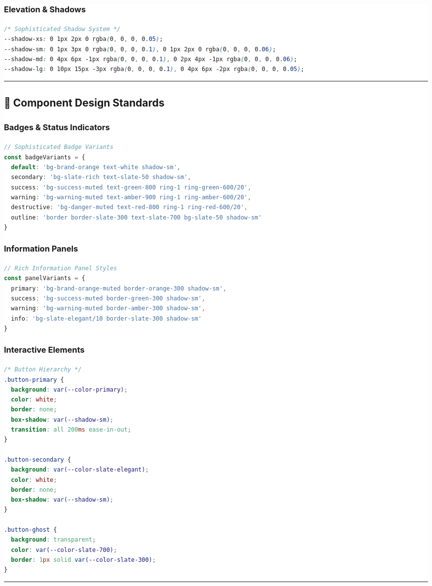 ### Elevation & Shadows
```css
/* Sophisticated Shadow System */
--shadow-xs: 0 1px 2px 0 rgba(0, 0, 0, 0.05);
--shadow-sm: 0 1px 3px 0 rgba(0, 0, 0, 0.1), 0 1px 2px 0 rgba(0, 0, 0, 0.06);
--shadow-md: 0 4px 6px -1px rgba(0, 0, 0, 0.1), 0 2px 4px -1px rgba(0, 0, 0, 0.06);
--shadow-lg: 0 10px 15px -3px rgba(0, 0, 0, 0.1), 0 4px 6px -2px rgba(0, 0, 0, 0.05);
```

---

## 🎨 **Component Design Standards**

### Badges & Status Indicators
```typescript
// Sophisticated Badge Variants
const badgeVariants = {
  default: 'bg-brand-orange text-white shadow-sm',
  secondary: 'bg-slate-rich text-slate-50 shadow-sm', 
  success: 'bg-success-muted text-green-800 ring-1 ring-green-600/20',
  warning: 'bg-warning-muted text-amber-900 ring-1 ring-amber-600/20',
  destructive: 'bg-danger-muted text-red-800 ring-1 ring-red-600/20',
  outline: 'border border-slate-300 text-slate-700 bg-slate-50 shadow-sm'
}
```

### Information Panels
```typescript
// Rich Information Panel Styles
const panelVariants = {
  primary: 'bg-brand-orange-muted border-orange-300 shadow-sm',
  success: 'bg-success-muted border-green-300 shadow-sm',
  warning: 'bg-warning-muted border-amber-300 shadow-sm',
  info: 'bg-slate-elegant/10 border-slate-300 shadow-sm'
}
```

### Interactive Elements
```css
/* Button Hierarchy */
.button-primary {
  background: var(--color-primary);
  color: white;
  border: none;
  box-shadow: var(--shadow-sm);
  transition: all 200ms ease-in-out;
}

.button-secondary {
  background: var(--color-slate-elegant);
  color: white;
  border: none;
  box-shadow: var(--shadow-sm);
}

.button-ghost {
  background: transparent;
  color: var(--color-slate-700);
  border: 1px solid var(--color-slate-300);
}
```

---
